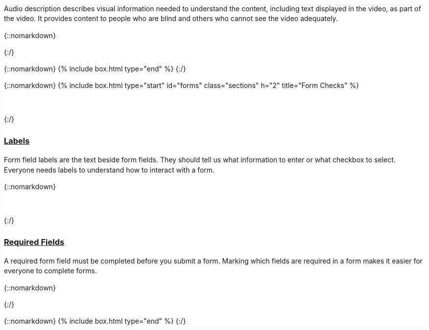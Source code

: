 Audio description describes visual information needed to understand the content, including text displayed in the video, as part of the video. It provides content to people who are blind and others who cannot see the video adequately.

{::nomarkdown}
  </div>
</div>
{:/}

{::nomarkdown}
{% include box.html type="end" %}
{:/}


{::nomarkdown}
{% include box.html type="start" id="forms" class="sections" h="2" title="Form Checks" %}
<div>
  <p><img src="{{ "/content-images/easy-checks/icon-form-labels.svg" | relative_url }}" alt="" class="splash" /></p>
  <div>
{:/}

### [Labels](/test-evaluate/easy-checks/form-field-labels/)

Form field labels are the text beside form fields. They should tell us what information to enter or what checkbox to select. Everyone needs labels to understand how to interact with a form. 

{::nomarkdown}
  </div>
</div>
<div>
  <p><img src="{{ "/content-images/easy-checks/icon-required.svg" | relative_url }}" alt="" class="splash" /></p>
  <div>
{:/}

### [Required Fields](/test-evaluate/easy-checks/required-fields/)

A required form field must be completed before you submit a form. Marking which fields are required in a form makes it easier for everyone to complete forms.

{::nomarkdown}
  </div>
</div>
{:/}

{::nomarkdown}
{% include box.html type="end" %}
{:/}
